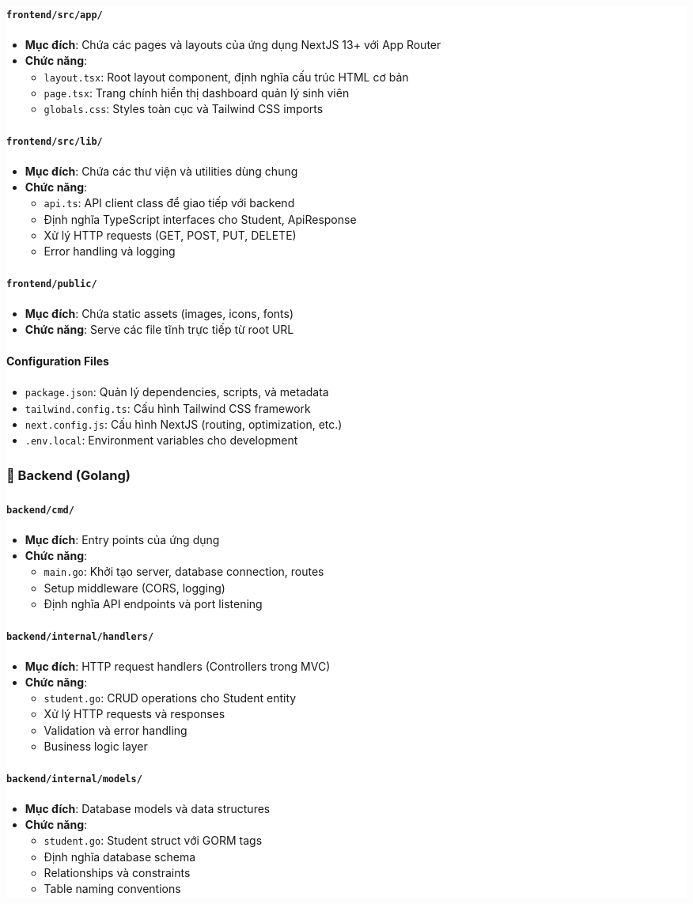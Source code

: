 #### `frontend/src/app/`

- **Mục đích**: Chứa các pages và layouts của ứng dụng NextJS 13+ với App Router
- **Chức năng**:
  - `layout.tsx`: Root layout component, định nghĩa cấu trúc HTML cơ bản
  - `page.tsx`: Trang chính hiển thị dashboard quản lý sinh viên
  - `globals.css`: Styles toàn cục và Tailwind CSS imports

#### `frontend/src/lib/`

- **Mục đích**: Chứa các thư viện và utilities dùng chung
- **Chức năng**:
  - `api.ts`: API client class để giao tiếp với backend
  - Định nghĩa TypeScript interfaces cho Student, ApiResponse
  - Xử lý HTTP requests (GET, POST, PUT, DELETE)
  - Error handling và logging

#### `frontend/public/`

- **Mục đích**: Chứa static assets (images, icons, fonts)
- **Chức năng**: Serve các file tĩnh trực tiếp từ root URL

#### Configuration Files

- `package.json`: Quản lý dependencies, scripts, và metadata
- `tailwind.config.ts`: Cấu hình Tailwind CSS framework
- `next.config.js`: Cấu hình NextJS (routing, optimization, etc.)
- `.env.local`: Environment variables cho development

### 🔧 Backend (Golang)

#### `backend/cmd/`

- **Mục đích**: Entry points của ứng dụng
- **Chức năng**:
  - `main.go`: Khởi tạo server, database connection, routes
  - Setup middleware (CORS, logging)
  - Định nghĩa API endpoints và port listening

#### `backend/internal/handlers/`

- **Mục đích**: HTTP request handlers (Controllers trong MVC)
- **Chức năng**:
  - `student.go`: CRUD operations cho Student entity
  - Xử lý HTTP requests và responses
  - Validation và error handling
  - Business logic layer

#### `backend/internal/models/`

- **Mục đích**: Database models và data structures
- **Chức năng**:
  - `student.go`: Student struct với GORM tags
  - Định nghĩa database schema
  - Relationships và constraints
  - Table naming conventions
